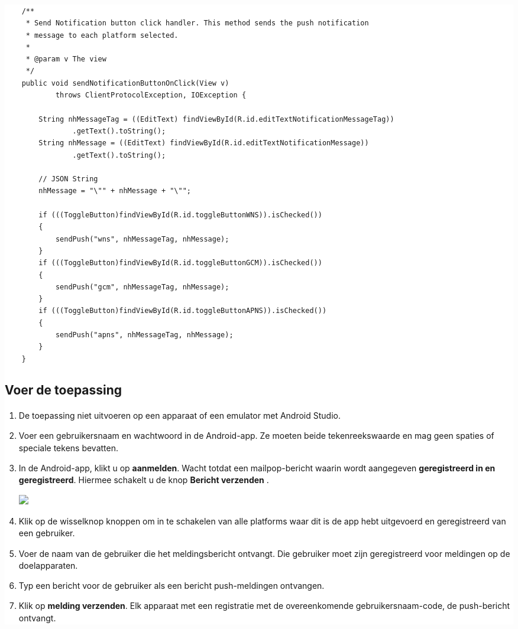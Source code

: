         /**
         * Send Notification button click handler. This method sends the push notification
         * message to each platform selected.
         *
         * @param v The view
         */
        public void sendNotificationButtonOnClick(View v)
                throws ClientProtocolException, IOException {

            String nhMessageTag = ((EditText) findViewById(R.id.editTextNotificationMessageTag))
                    .getText().toString();
            String nhMessage = ((EditText) findViewById(R.id.editTextNotificationMessage))
                    .getText().toString();

            // JSON String
            nhMessage = "\"" + nhMessage + "\"";

            if (((ToggleButton)findViewById(R.id.toggleButtonWNS)).isChecked())
            {
                sendPush("wns", nhMessageTag, nhMessage);
            }
            if (((ToggleButton)findViewById(R.id.toggleButtonGCM)).isChecked())
            {
                sendPush("gcm", nhMessageTag, nhMessage);
            }
            if (((ToggleButton)findViewById(R.id.toggleButtonAPNS)).isChecked())
            {
                sendPush("apns", nhMessageTag, nhMessage);
            }
        }



## <a name="run-the-application"></a>Voer de toepassing


1. De toepassing niet uitvoeren op een apparaat of een emulator met Android Studio.

2. Voer een gebruikersnaam en wachtwoord in de Android-app. Ze moeten beide tekenreekswaarde en mag geen spaties of speciale tekens bevatten.

3. In de Android-app, klikt u op **aanmelden**. Wacht totdat een mailpop-bericht waarin wordt aangegeven **geregistreerd in en geregistreerd**. Hiermee schakelt u de knop **Bericht verzenden** .

    ![][A2]

4. Klik op de wisselknop knoppen om in te schakelen van alle platforms waar dit is de app hebt uitgevoerd en geregistreerd van een gebruiker.
5. Voer de naam van de gebruiker die het meldingsbericht ontvangt. Die gebruiker moet zijn geregistreerd voor meldingen op de doelapparaten.

6. Typ een bericht voor de gebruiker als een bericht push-meldingen ontvangen.
7. Klik op **melding verzenden**.  Elk apparaat met een registratie met de overeenkomende gebruikersnaam-code, de push-bericht ontvangt.


[A1]: ./media/notification-hubs-aspnet-backend-android-notify-users/android-notify-users.png
[A2]: ./media/notification-hubs-aspnet-backend-android-notify-users/android-notify-users-enter-password.png
